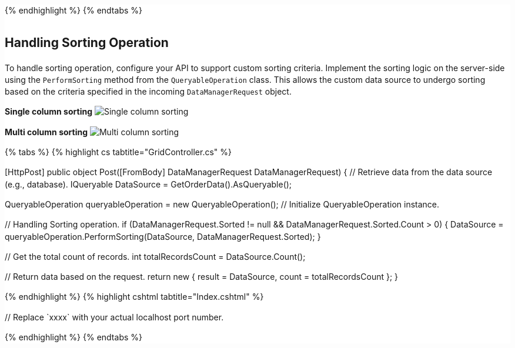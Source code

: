 {% endhighlight %}
{% endtabs %}

## Handling Sorting Operation

To handle sorting operation, configure your API to support custom sorting criteria. Implement the sorting logic on the server-side using the `PerformSorting` method from the `QueryableOperation` class. This allows the custom data source to undergo sorting based on the criteria specified in the incoming `DataManagerRequest` object.

**Single column sorting**
![Single column sorting](../images/adaptors/url-adaptors/url-adaptor-sorting.png)

**Multi column sorting**
![Multi column sorting](../images/adaptors/url-adaptors/url-adaptor-multi-sorting.png)

{% tabs %}
{% highlight cs tabtitle="GridController.cs" %}

[HttpPost]
public object Post([FromBody] DataManagerRequest DataManagerRequest)
{
  // Retrieve data from the data source (e.g., database).
  IQueryable<OrdersDetails> DataSource = GetOrderData().AsQueryable();

  QueryableOperation queryableOperation = new QueryableOperation(); // Initialize QueryableOperation instance.

  // Handling Sorting operation.
  if (DataManagerRequest.Sorted != null && DataManagerRequest.Sorted.Count > 0)
  {
    DataSource = queryableOperation.PerformSorting(DataSource, DataManagerRequest.Sorted);
  }

  // Get the total count of records.
  int totalRecordsCount = DataSource.Count();

  // Return data based on the request.
  return new { result = DataSource, count = totalRecordsCount };
}

{% endhighlight %}
{% highlight cshtml tabtitle="Index.cshtml" %}

<ejs-grid id="Grid" allowSorting="true" height="280">
  <e-data-manager url="https://localhost:xxxx/api/Grid" adaptor="UrlAdaptor"></e-data-manager> // Replace `xxxx` with your actual localhost port number.
  <e-grid-columns>
      <e-grid-column field="OrderID" headerText="Order ID" width="120" textAlign="Right" isPrimaryKey="true" type="number"></e-grid-column>
      <e-grid-column field="CustomerID" headerText="Customer ID" width="150" type="string"></e-grid-column>
      <e-grid-column field="ShipCity" headerText="Ship City" width="150"></e-grid-column>
      <e-grid-column field="ShipCountry" headerText="Ship Country" width="150"></e-grid-column>
  </e-grid-columns>
</ejs-grid>

{% endhighlight %}
{% endtabs %}
